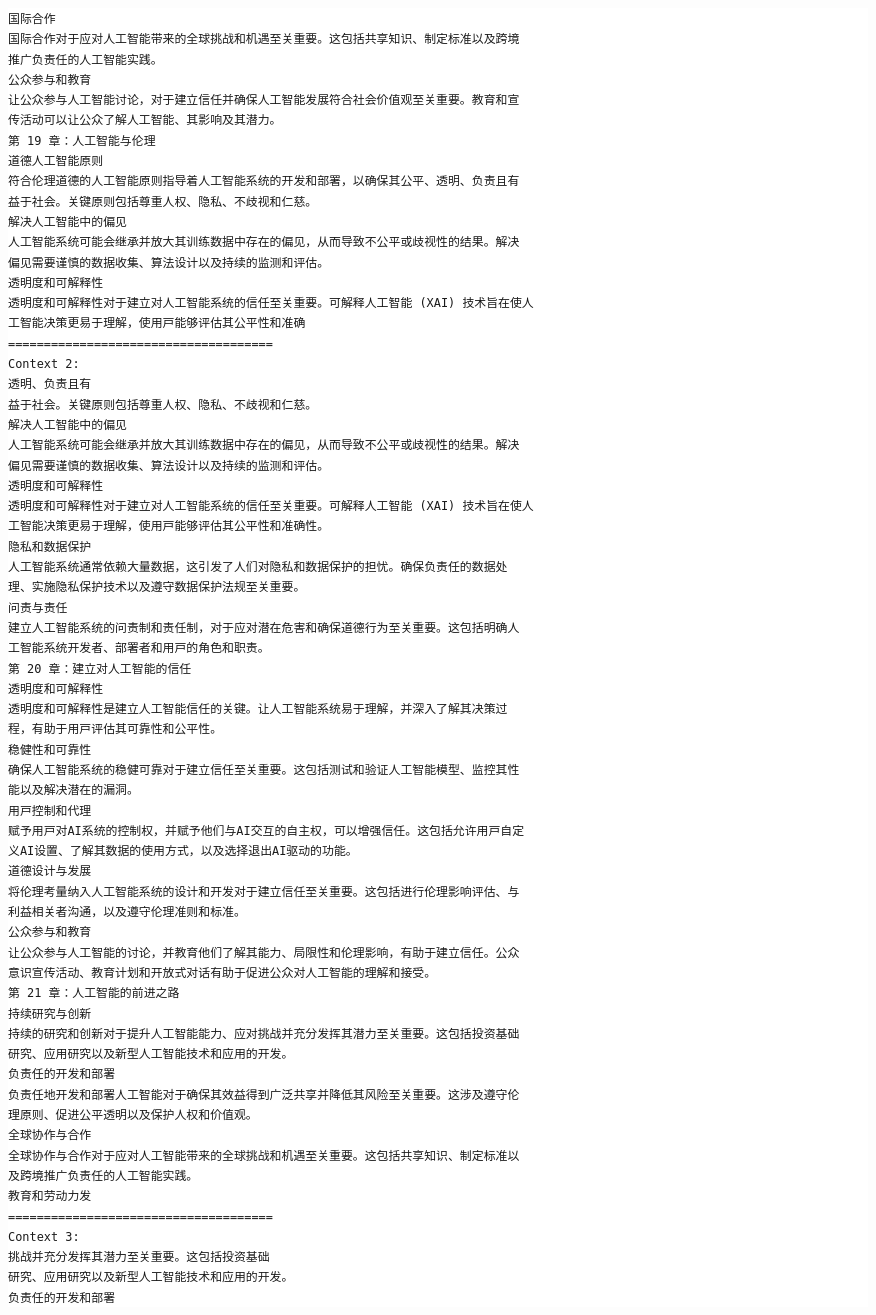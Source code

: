     国际合作
    国际合作对于应对⼈⼯智能带来的全球挑战和机遇⾄关重要。这包括共享知识、制定标准以及跨境
    推⼴负责任的⼈⼯智能实践。
    公众参与和教育
    让公众参与⼈⼯智能讨论，对于建⽴信任并确保⼈⼯智能发展符合社会价值观⾄关重要。教育和宣
    传活动可以让公众了解⼈⼯智能、其影响及其潜⼒。
    第 19 章：⼈⼯智能与伦理
    道德⼈⼯智能原则
    符合伦理道德的⼈⼯智能原则指导着⼈⼯智能系统的开发和部署，以确保其公平、透明、负责且有
    益于社会。关键原则包括尊重⼈权、隐私、不歧视和仁慈。
    解决⼈⼯智能中的偏⻅
    ⼈⼯智能系统可能会继承并放⼤其训练数据中存在的偏⻅，从⽽导致不公平或歧视性的结果。解决
    偏⻅需要谨慎的数据收集、算法设计以及持续的监测和评估。
    透明度和可解释性
    透明度和可解释性对于建⽴对⼈⼯智能系统的信任⾄关重要。可解释⼈⼯智能 (XAI) 技术旨在使⼈
    ⼯智能决策更易于理解，使⽤⼾能够评估其公平性和准确
    =====================================
    Context 2:
    透明、负责且有
    益于社会。关键原则包括尊重⼈权、隐私、不歧视和仁慈。
    解决⼈⼯智能中的偏⻅
    ⼈⼯智能系统可能会继承并放⼤其训练数据中存在的偏⻅，从⽽导致不公平或歧视性的结果。解决
    偏⻅需要谨慎的数据收集、算法设计以及持续的监测和评估。
    透明度和可解释性
    透明度和可解释性对于建⽴对⼈⼯智能系统的信任⾄关重要。可解释⼈⼯智能 (XAI) 技术旨在使⼈
    ⼯智能决策更易于理解，使⽤⼾能够评估其公平性和准确性。
    隐私和数据保护
    ⼈⼯智能系统通常依赖⼤量数据，这引发了⼈们对隐私和数据保护的担忧。确保负责任的数据处
    理、实施隐私保护技术以及遵守数据保护法规⾄关重要。
    问责与责任
    建⽴⼈⼯智能系统的问责制和责任制，对于应对潜在危害和确保道德⾏为⾄关重要。这包括明确⼈
    ⼯智能系统开发者、部署者和⽤⼾的⻆⾊和职责。
    第 20 章：建⽴对⼈⼯智能的信任
    透明度和可解释性
    透明度和可解释性是建⽴⼈⼯智能信任的关键。让⼈⼯智能系统易于理解，并深⼊了解其决策过
    程，有助于⽤⼾评估其可靠性和公平性。
    稳健性和可靠性
    确保⼈⼯智能系统的稳健可靠对于建⽴信任⾄关重要。这包括测试和验证⼈⼯智能模型、监控其性
    能以及解决潜在的漏洞。
    ⽤⼾控制和代理
    赋予⽤⼾对AI系统的控制权，并赋予他们与AI交互的⾃主权，可以增强信任。这包括允许⽤⼾⾃定
    义AI设置、了解其数据的使⽤⽅式，以及选择退出AI驱动的功能。
    道德设计与发展
    将伦理考量纳⼊⼈⼯智能系统的设计和开发对于建⽴信任⾄关重要。这包括进⾏伦理影响评估、与
    利益相关者沟通，以及遵守伦理准则和标准。
    公众参与和教育
    让公众参与⼈⼯智能的讨论，并教育他们了解其能⼒、局限性和伦理影响，有助于建⽴信任。公众
    意识宣传活动、教育计划和开放式对话有助于促进公众对⼈⼯智能的理解和接受。
    第 21 章：⼈⼯智能的前进之路
    持续研究与创新
    持续的研究和创新对于提升⼈⼯智能能⼒、应对挑战并充分发挥其潜⼒⾄关重要。这包括投资基础
    研究、应⽤研究以及新型⼈⼯智能技术和应⽤的开发。
    负责任的开发和部署
    负责任地开发和部署⼈⼯智能对于确保其效益得到⼴泛共享并降低其⻛险⾄关重要。这涉及遵守伦
    理原则、促进公平透明以及保护⼈权和价值观。
    全球协作与合作
    全球协作与合作对于应对⼈⼯智能带来的全球挑战和机遇⾄关重要。这包括共享知识、制定标准以
    及跨境推⼴负责任的⼈⼯智能实践。
    教育和劳动⼒发
    =====================================
    Context 3:
    挑战并充分发挥其潜⼒⾄关重要。这包括投资基础
    研究、应⽤研究以及新型⼈⼯智能技术和应⽤的开发。
    负责任的开发和部署